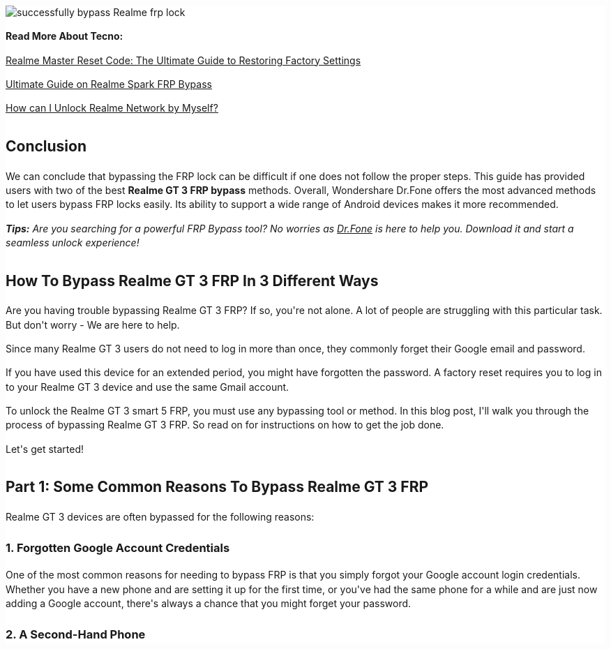 ![successfully bypass Realme frp lock](https://images.wondershare.com/drfone/guide/remove-android-frp-lock-5.png)

**Read More About Tecno:**

[<u>Realme Master Reset Code: The Ultimate Guide to Restoring Factory Settings</u>](https://drfone.wondershare.com/unlock/tecno-hard-reset.html)

[<u>Ultimate Guide on Realme Spark FRP Bypass</u>](https://drfone.wondershare.com/android-bypass/tecno-k7-frp-bypass.html)

[<u>How can I Unlock Realme Network by Myself?</u>](https://drfone.wondershare.com/sim-unlock/unlock-tecno-network.html)

## Conclusion

We can conclude that bypassing the FRP lock can be difficult if one does not follow the proper steps. This guide has provided users with two of the best **Realme GT 3 FRP bypass** methods. Overall, Wondershare Dr.Fone offers the most advanced methods to let users bypass FRP locks easily. Its ability to support a wide range of Android devices makes it more recommended.

_**Tips:** Are you searching for a powerful FRP Bypass tool? No worries as [Dr.Fone](https://tools.techidaily.com/wondershare-dr-fone-unlock-android-screen/) is here to help you. Download it and start a seamless unlock experience!_

## How To Bypass Realme GT 3 FRP In 3 Different Ways

Are you having trouble bypassing Realme GT 3 FRP? If so, you're not alone. A lot of people are struggling with this particular task. But don't worry - We are here to help.

Since many Realme GT 3 users do not need to log in more than once, they commonly forget their Google email and password.

If you have used this device for an extended period, you might have forgotten the password. A factory reset requires you to log in to your Realme GT 3 device and use the same Gmail account.

To unlock the Realme GT 3 smart 5 FRP, you must use any bypassing tool or method. In this blog post, I'll walk you through the process of bypassing Realme GT 3 FRP. So read on for instructions on how to get the job done.

Let's get started!

## Part 1: Some Common Reasons To Bypass Realme GT 3 FRP

Realme GT 3 devices are often bypassed for the following reasons:

### 1\. Forgotten Google Account Credentials

One of the most common reasons for needing to bypass FRP is that you simply forgot your Google account login credentials. Whether you have a new phone and are setting it up for the first time, or you've had the same phone for a while and are just now adding a Google account, there's always a chance that you might forget your password.

### 2\. A Second-Hand Phone
